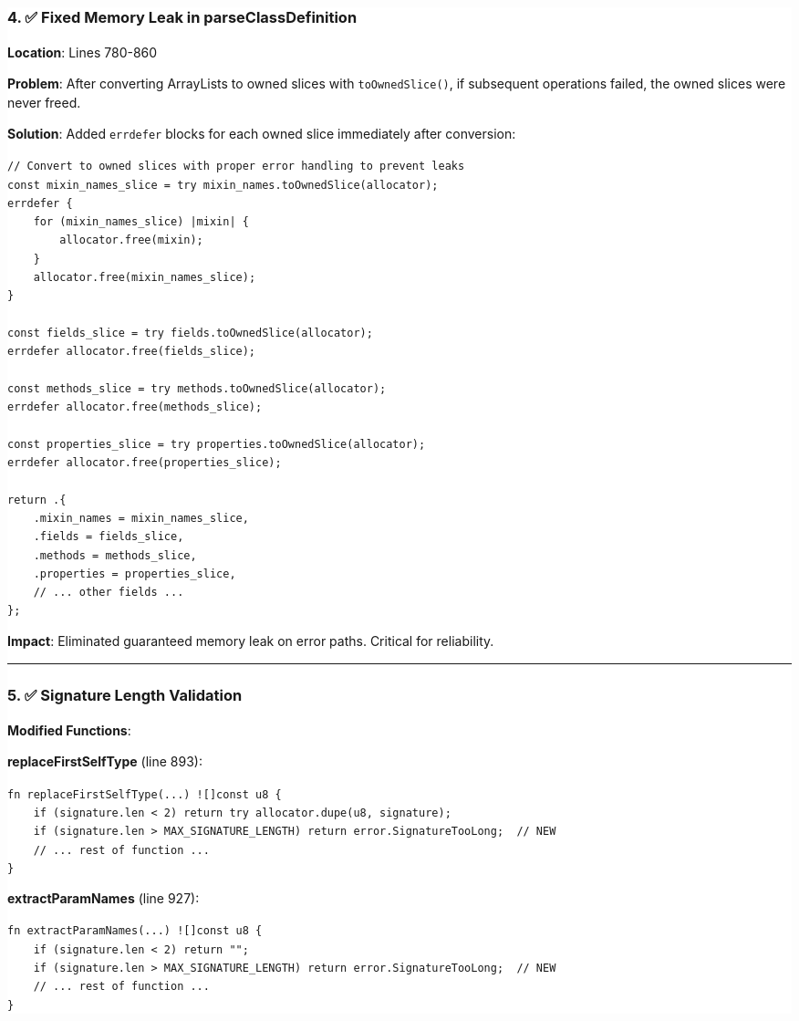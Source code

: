 ### 4. ✅ Fixed Memory Leak in parseClassDefinition

**Location**: Lines 780-860

**Problem**: After converting ArrayLists to owned slices with `toOwnedSlice()`, if subsequent operations failed, the owned slices were never freed.

**Solution**: Added `errdefer` blocks for each owned slice immediately after conversion:

```zig
// Convert to owned slices with proper error handling to prevent leaks
const mixin_names_slice = try mixin_names.toOwnedSlice(allocator);
errdefer {
    for (mixin_names_slice) |mixin| {
        allocator.free(mixin);
    }
    allocator.free(mixin_names_slice);
}

const fields_slice = try fields.toOwnedSlice(allocator);
errdefer allocator.free(fields_slice);

const methods_slice = try methods.toOwnedSlice(allocator);
errdefer allocator.free(methods_slice);

const properties_slice = try properties.toOwnedSlice(allocator);
errdefer allocator.free(properties_slice);

return .{
    .mixin_names = mixin_names_slice,
    .fields = fields_slice,
    .methods = methods_slice,
    .properties = properties_slice,
    // ... other fields ...
};
```

**Impact**: Eliminated guaranteed memory leak on error paths. Critical for reliability.

---

### 5. ✅ Signature Length Validation

**Modified Functions**:

**replaceFirstSelfType** (line 893):
```zig
fn replaceFirstSelfType(...) ![]const u8 {
    if (signature.len < 2) return try allocator.dupe(u8, signature);
    if (signature.len > MAX_SIGNATURE_LENGTH) return error.SignatureTooLong;  // NEW
    // ... rest of function ...
}
```

**extractParamNames** (line 927):
```zig
fn extractParamNames(...) ![]const u8 {
    if (signature.len < 2) return "";
    if (signature.len > MAX_SIGNATURE_LENGTH) return error.SignatureTooLong;  // NEW
    // ... rest of function ...
}
```
